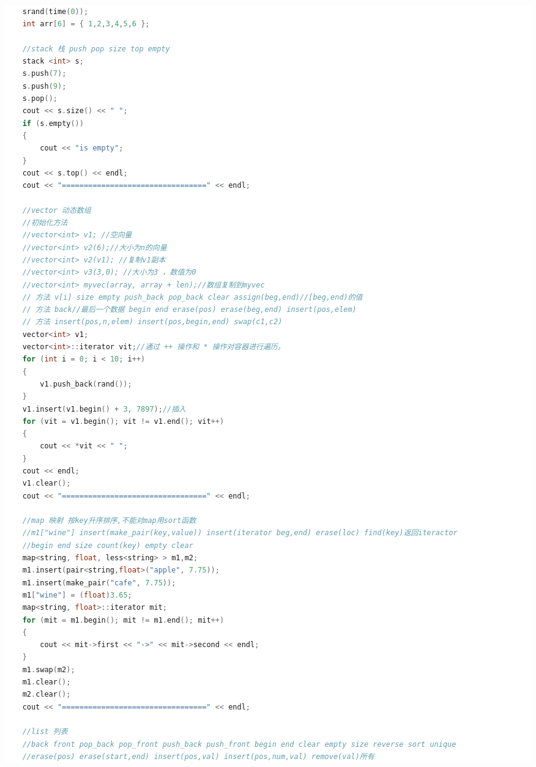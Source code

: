 ```C++
	srand(time(0));
	int arr[6] = { 1,2,3,4,5,6 };

	//stack 栈 push pop size top empty
	stack <int> s;
	s.push(7);
	s.push(9);
	s.pop();
	cout << s.size() << " ";
	if (s.empty())
	{
		cout << "is empty";
	}
	cout << s.top() << endl;
	cout << "=================================" << endl;

	//vector 动态数组 
	//初始化方法
	//vector<int> v1; //空向量
	//vector<int> v2(6);//大小为n的向量
	//vector<int> v2(v1); //复制v1副本
	//vector<int> v3(3,0); //大小为3 ，数值为0
	//vector<int> myvec(array, array + len);//数组复制到myvec
	// 方法 v[i] size empty push_back pop_back clear assign(beg,end)//[beg,end)的值
	// 方法 back//最后一个数据 begin end erase(pos) erase(beg,end) insert(pos,elem) 
	// 方法 insert(pos,n,elem) insert(pos,begin,end) swap(c1,c2)
	vector<int> v1;
	vector<int>::iterator vit;//通过 ++ 操作和 * 操作对容器进行遍历。
	for (int i = 0; i < 10; i++)
	{
		v1.push_back(rand());
	}
	v1.insert(v1.begin() + 3, 7897);//插入
	for (vit = v1.begin(); vit != v1.end(); vit++)
	{
		cout << *vit << " ";
	}
	cout << endl;
	v1.clear();
	cout << "=================================" << endl;

	//map 映射 按key升序排序,不能对map用sort函数
	//m1["wine"] insert(make_pair(key,value)) insert(iterator beg,end) erase(loc) find(key)返回iteractor
	//begin end size count(key) empty clear
	map<string, float, less<string> > m1,m2;
	m1.insert(pair<string,float>("apple", 7.75));
	m1.insert(make_pair("cafe", 7.75)); 
	m1["wine"] = (float)3.65;
	map<string, float>::iterator mit;
	for (mit = m1.begin(); mit != m1.end(); mit++)
	{
		cout << mit->first << "->" << mit->second << endl;
	}
	m1.swap(m2);
	m1.clear();
	m2.clear();
	cout << "=================================" << endl;

	//list 列表
	//back front pop_back pop_front push_back push_front begin end clear empty size reverse sort unique
	//erase(pos) erase(start,end) insert(pos,val) insert(pos,num,val) remove(val)所有
```